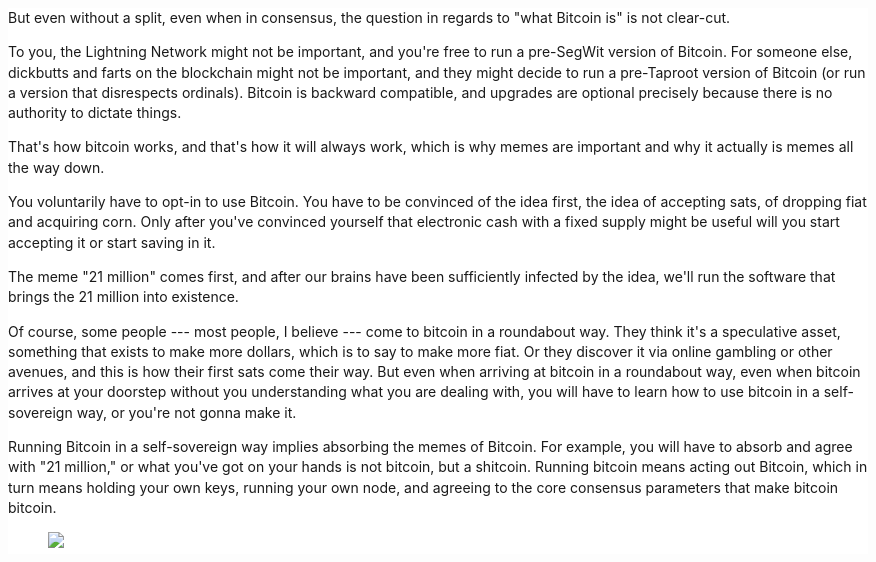 But even without a split, even when in consensus, the question in
regards to \"what Bitcoin is\" is not clear-cut.

To you, the Lightning Network might not be important, and you\'re free
to run a pre-SegWit version of Bitcoin. For someone else, dickbutts and
farts on the blockchain might not be important, and they might decide to
run a pre-Taproot version of Bitcoin (or run a version that disrespects
ordinals). Bitcoin is backward compatible, and upgrades are optional
precisely because there is no authority to dictate things.

That\'s how bitcoin works, and that\'s how it will always work, which is
why memes are important and why it actually is memes all the way down.

You voluntarily have to opt-in to use Bitcoin. You have to be convinced
of the idea first, the idea of accepting sats, of dropping fiat and
acquiring corn. Only after you\'ve convinced yourself that electronic
cash with a fixed supply might be useful will you start accepting it or
start saving in it.

The meme \"21 million\" comes first, and after our brains have been
sufficiently infected by the idea, we\'ll run the software that brings
the 21 million into existence.

Of course, some people --- most people, I believe --- come to bitcoin in
a roundabout way. They think it\'s a speculative asset, something that
exists to make more dollars, which is to say to make more fiat. Or they
discover it via online gambling or other avenues, and this is how their
first sats come their way. But even when arriving at bitcoin in a
roundabout way, even when bitcoin arrives at your doorstep without you
understanding what you are dealing with, you will have to learn how to
use bitcoin in a self-sovereign way, or you\'re not gonna make it.

Running Bitcoin in a self-sovereign way implies absorbing the memes of
Bitcoin. For example, you will have to absorb and agree with \"21
million,\" or what you\'ve got on your hands is not bitcoin, but a
shitcoin. Running bitcoin means acting out Bitcoin, which in turn means
holding your own keys, running your own node, and agreeing to the core
consensus parameters that make bitcoin bitcoin.

<figure>
<div data-animation-role="image">
<p><img
src="https://images.squarespace-cdn.com/content/v1/5e2372d18e3cf11ebaf2d20d/a89fc856-0d6b-4720-8d37-89b79a6ac773/bitcoin-zen+copy.png"
data-type="image" data-image-id="6418c4df854742289f85e300"
data-load="false" data-image-focal-point="0.5,0.5"
data-image-dimensions="1957x1261"
data-image="https://images.squarespace-cdn.com/content/v1/5e2372d18e3cf11ebaf2d20d/a89fc856-0d6b-4720-8d37-89b79a6ac773/bitcoin-zen+copy.png"
data-src="https://images.squarespace-cdn.com/content/v1/5e2372d18e3cf11ebaf2d20d/a89fc856-0d6b-4720-8d37-89b79a6ac773/bitcoin-zen+copy.png" /></p>

</figure>

